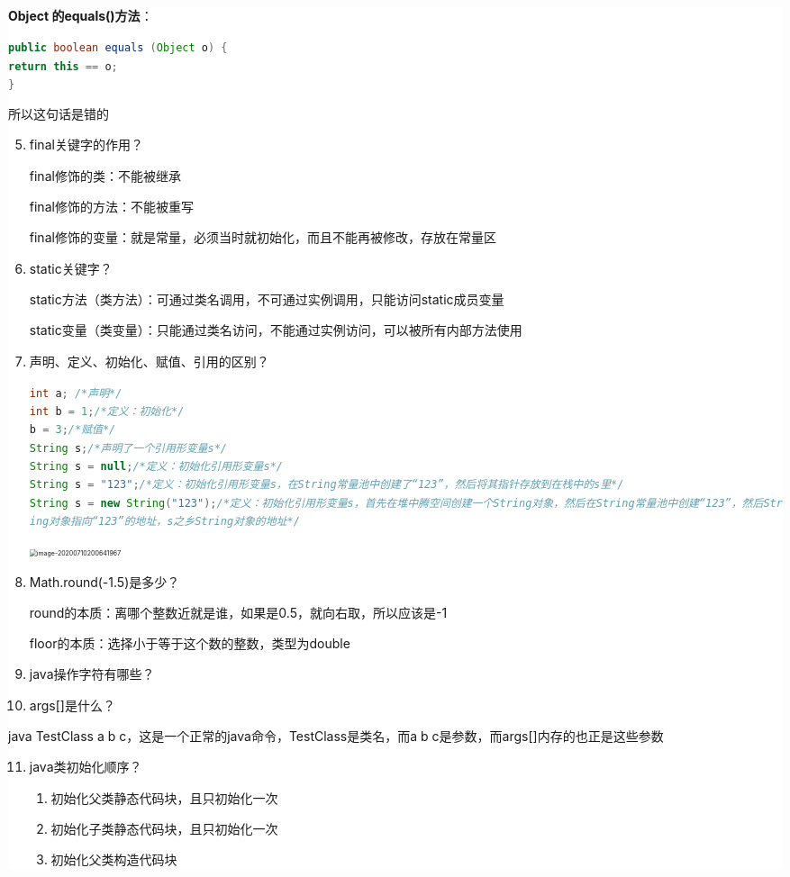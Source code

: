    

   **Object 的equals()方法**：

   ```java
   public boolean equals (Object o) {
   return this == o;
   }
   ```

   所以这句话是错的

5. final关键字的作用？

   final修饰的类：不能被继承

   final修饰的方法：不能被重写

   final修饰的变量：就是常量，必须当时就初始化，而且不能再被修改，存放在常量区

6. static关键字？

   static方法（类方法）：可通过类名调用，不可通过实例调用，只能访问static成员变量

   static变量（类变量）：只能通过类名访问，不能通过实例访问，可以被所有内部方法使用

7. 声明、定义、初始化、赋值、引用的区别？

   ```java
   int a; /*声明*/
   int b = 1;/*定义：初始化*/
   b = 3;/*赋值*/
   String s;/*声明了一个引用形变量s*/
   String s = null;/*定义：初始化引用形变量s*/
   String s = "123";/*定义：初始化引用形变量s，在String常量池中创建了“123”，然后将其指针存放到在栈中的s里*/
   String s = new String("123");/*定义：初始化引用形变量s，首先在堆中腾空间创建一个String对象，然后在String常量池中创建“123”，然后String对象指向“123”的地址，s之乡String对象的地址*/
   ```

   <img src="/Users/a1466055840/Library/Application Support/typora-user-images/image-20200710200641967.png" alt="image-20200710200641967" style="zoom:50%;" />

8. Math.round(-1.5)是多少？

   round的本质：离哪个整数近就是谁，如果是0.5，就向右取，所以应该是-1

   floor的本质：选择小于等于这个数的整数，类型为double

9. java操作字符有哪些？

    

10. args[]是什么？

   java TestClass a b c，这是一个正常的java命令，TestClass是类名，而a b c是参数，而args[]内存的也正是这些参数

11. java类初始化顺序？

    1. 初始化父类静态代码块，且只初始化一次

    2. 初始化子类静态代码块，且只初始化一次

    3. 初始化父类构造代码块
